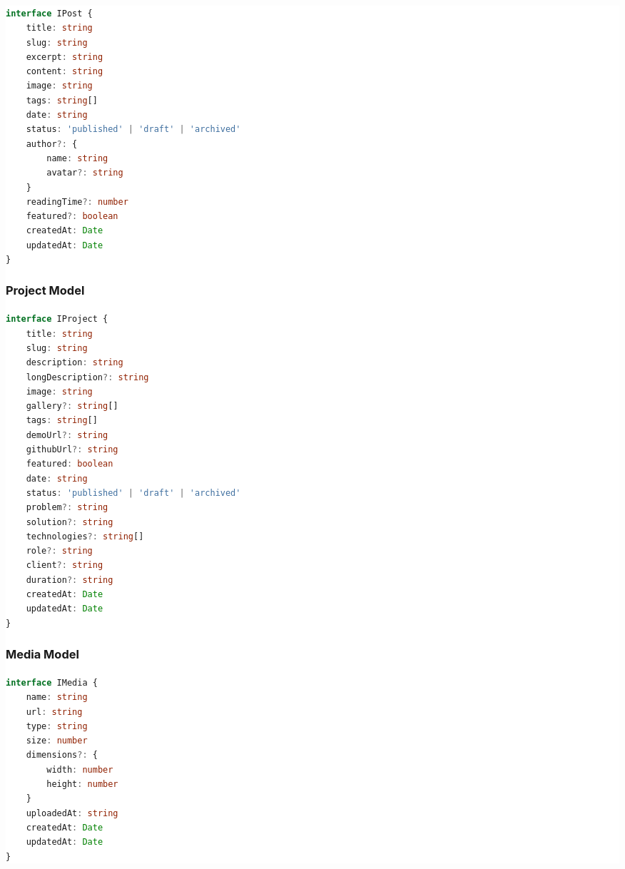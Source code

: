 ```typescript
interface IPost {
	title: string
	slug: string
	excerpt: string
	content: string
	image: string
	tags: string[]
	date: string
	status: 'published' | 'draft' | 'archived'
	author?: {
		name: string
		avatar?: string
	}
	readingTime?: number
	featured?: boolean
	createdAt: Date
	updatedAt: Date
}
```

### Project Model

```typescript
interface IProject {
	title: string
	slug: string
	description: string
	longDescription?: string
	image: string
	gallery?: string[]
	tags: string[]
	demoUrl?: string
	githubUrl?: string
	featured: boolean
	date: string
	status: 'published' | 'draft' | 'archived'
	problem?: string
	solution?: string
	technologies?: string[]
	role?: string
	client?: string
	duration?: string
	createdAt: Date
	updatedAt: Date
}
```

### Media Model

```typescript
interface IMedia {
	name: string
	url: string
	type: string
	size: number
	dimensions?: {
		width: number
		height: number
	}
	uploadedAt: string
	createdAt: Date
	updatedAt: Date
}
```

